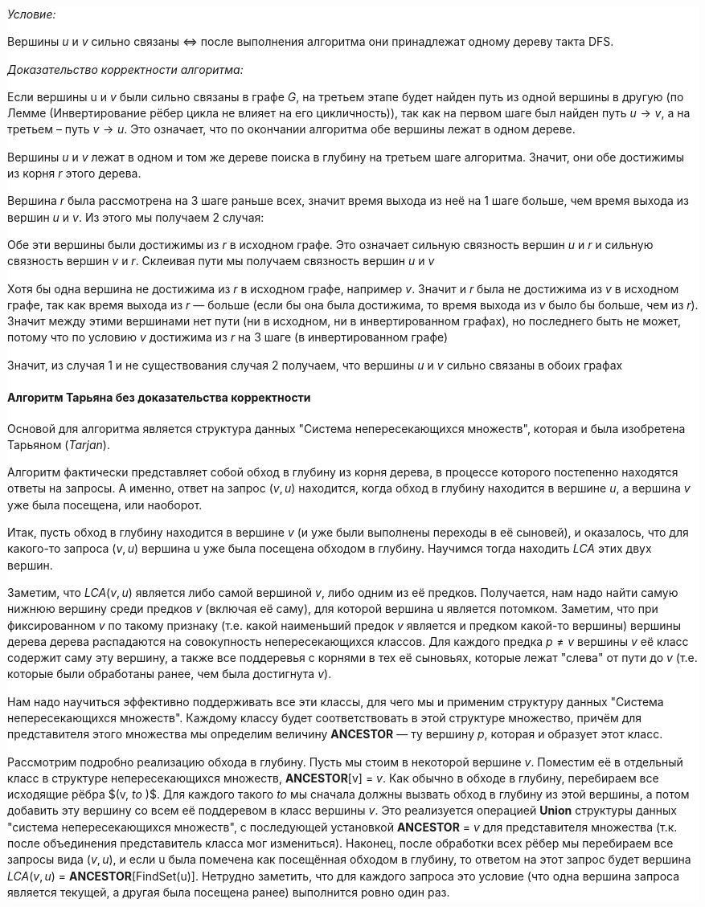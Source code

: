 *Условие:*

Вершины $u$ и $v$ сильно связаны $\Leftrightarrow$ после выполнения алгоритма они принадлежат одному дереву такта DFS.

*Доказательство корректности алгоритма:*

Если вершины u и  $v$ были сильно связаны в графе $G$, на третьем этапе будет найден путь из одной вершины в другую (по Лемме (Инвертирование рёбер цикла не влияет на его цикличность)), так как на первом шаге был найден путь $u \rightarrow v$, а на третьем – путь $v \rightarrow u$. Это означает, что по окончании алгоритма обе вершины лежат в одном дереве.

Вершины $u$ и $v$ лежат в одном и том же дереве поиска в глубину на третьем шаге алгоритма. Значит, они обе достижимы из корня $r$ этого дерева.

Вершина $r$ была рассмотрена на 3 шаге раньше всех, значит время выхода из неё на 1 шаге больше, чем время выхода из вершин $u$ и $v$. Из этого мы получаем 2 случая:

Обе эти вершины были достижимы из $r$ в исходном графе. Это означает сильную связность вершин $u$ и $r$ и сильную связность вершин $v$ и $r$. Склеивая пути мы получаем связность вершин $u$ и $v$

Хотя бы одна вершина не достижима из $r$ в исходном графе, например $v$. Значит и $r$ была не достижима из $v$ в исходном графе, так как время выхода из $r$ — больше (если бы она была достижима, то время выхода из $v$ было бы больше, чем из $r$). Значит между этими вершинами нет пути (ни в исходном, ни в инвертированном графах), но последнего быть не может, потому что по условию  $v$ достижима из $r$ на 3 шаге (в инвертированном графе)

Значит, из случая 1 и не существования случая 2 получаем, что вершины $u$ и $v$ сильно связаны в обоих графах

#### Алгоритм Тарьяна без доказательства корректности

Основой для алгоритма является структура данных "Система непересекающихся множеств", которая и была изобретена Тарьяном (*Tarjan*).

Алгоритм фактически представляет собой обход в глубину из корня дерева, в процессе которого постепенно находятся ответы на запросы. А именно, ответ на запрос $(v, u)$ находится, когда обход в глубину находится в вершине $u$, а вершина $v$ уже была посещена, или наоборот.

Итак, пусть обход в глубину находится в вершине $v$ (и уже были выполнены переходы в её сыновей), и оказалось, что для какого-то запроса $(v, u)$ вершина u уже была посещена обходом в глубину. Научимся тогда находить $LCA$ этих двух вершин.

Заметим, что $LCA(v, u)$ является либо самой вершиной $v$, либо одним из её предков. Получается, нам надо найти самую нижнюю вершину среди предков $v$ (включая её саму), для которой вершина u является потомком. Заметим, что при фиксированном $v$ по такому признаку (т.е. какой наименьший предок $v$ является и предком какой-то вершины) вершины дерева дерева распадаются на совокупность непересекающихся классов. Для каждого предка $p \neq v$ вершины $v$ её класс содержит саму эту вершину, а также все поддеревья с корнями в тех её сыновьях, которые лежат "слева" от пути до $v$ (т.е. которые были обработаны ранее, чем была достигнута $v$).

Нам надо научиться эффективно поддерживать все эти классы, для чего мы и применим структуру данных "Система непересекающихся множеств". Каждому классу будет соответствовать в этой структуре множество, причём для представителя этого множества мы определим величину **ANCESTOR** — ту вершину $p$, которая и образует этот класс.

Рассмотрим подробно реализацию обхода в глубину. Пусть мы стоим в некоторой вершине $v$. Поместим её в отдельный класс в структуре непересекающихся множеств, **ANCESTOR**[v] = $v$. Как обычно в обходе в глубину, перебираем все исходящие рёбра \$(v, $to$ )\$. Для каждого такого $to$ мы сначала должны вызвать обход в глубину из этой вершины, а потом добавить эту вершину со всем её поддеревом в класс вершины $v$. Это реализуется операцией **Union** структуры данных "система непересекающихся множеств", с последующей установкой **ANCESTOR** = $v$ для представителя множества (т.к. после объединения представитель класса мог измениться). Наконец, после обработки всех рёбер мы перебираем все запросы вида $(v, u)$, и если u была помечена как посещённая обходом в глубину, то ответом на этот запрос будет вершина $LCA(v,u)$ = **ANCESTOR**[FindSet(u)]. Нетрудно заметить, что для каждого запроса это условие (что одна вершина запроса является текущей, а другая была посещена ранее) выполнится ровно один раз.
